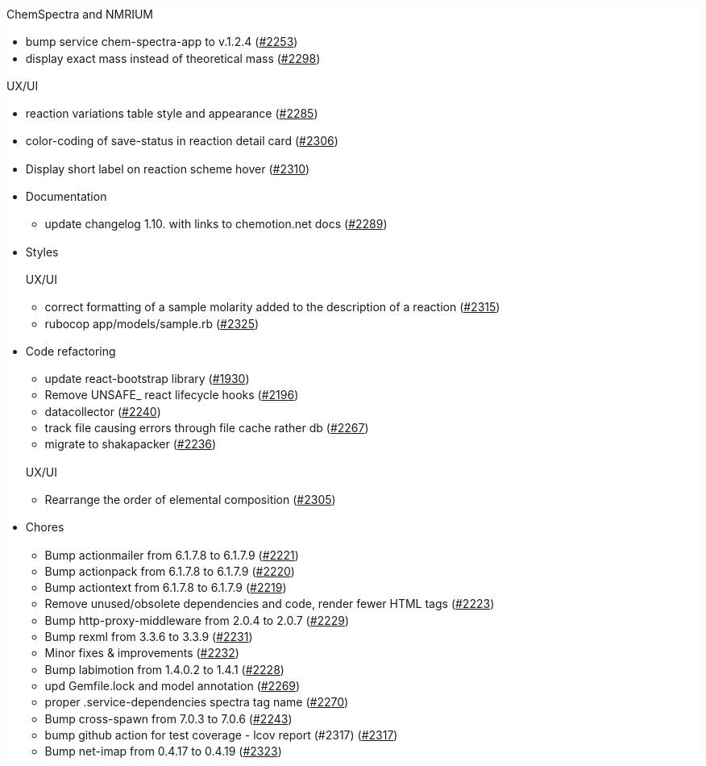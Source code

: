   ChemSpectra and NMRIUM
  * bump service chem-spectra-app to v.1.2.4  ([#2253](https://github.com/ComPlat/chemotion_ELN/pull/2253))
  * display exact mass instead of theoretical mass  ([#2298](https://github.com/ComPlat/chemotion_ELN/pull/2298))

  UX/UI
  * reaction variations table style and appearance   ([#2285](https://github.com/ComPlat/chemotion_ELN/pull/2285))
  * color-coding of save-status in reaction detail card  ([#2306](https://github.com/ComPlat/chemotion_ELN/pull/2306))
  * Display short label on reaction scheme hover  ([#2310](https://github.com/ComPlat/chemotion_ELN/pull/2310))

* Documentation
  * update changelog 1.10. with links to chemotion.net docs  ([#2289](https://github.com/ComPlat/chemotion_ELN/pull/2289))

* Styles

  UX/UI
  * correct formatting of a sample molarity added to the description of a reaction  ([#2315](https://github.com/ComPlat/chemotion_ELN/pull/2315))
  * rubocop app/models/sample.rb  ([#2325](https://github.com/ComPlat/chemotion_ELN/pull/2325))

* Code refactoring
  * update react-bootstrap library  ([#1930](https://github.com/ComPlat/chemotion_ELN/pull/1930))
  * Remove UNSAFE_ react lifecycle hooks  ([#2196](https://github.com/ComPlat/chemotion_ELN/pull/2196))
  * datacollector  ([#2240](https://github.com/ComPlat/chemotion_ELN/pull/2240))
  * track file causing errors through file cache rather db  ([#2267](https://github.com/ComPlat/chemotion_ELN/pull/2267))
  * migrate to shakapacker  ([#2236](https://github.com/ComPlat/chemotion_ELN/pull/2236))

  UX/UI
  * Rearrange the order of elemental composition  ([#2305](https://github.com/ComPlat/chemotion_ELN/pull/2305))

* Chores
  * Bump actionmailer from 6.1.7.8 to 6.1.7.9  ([#2221](https://github.com/ComPlat/chemotion_ELN/pull/2221))
  * Bump actionpack from 6.1.7.8 to 6.1.7.9  ([#2220](https://github.com/ComPlat/chemotion_ELN/pull/2220))
  * Bump actiontext from 6.1.7.8 to 6.1.7.9  ([#2219](https://github.com/ComPlat/chemotion_ELN/pull/2219))
  * Remove unused/obsolete dependencies and code, render fewer HTML tags  ([#2223](https://github.com/ComPlat/chemotion_ELN/pull/2223))
  * Bump http-proxy-middleware from 2.0.4 to 2.0.7  ([#2229](https://github.com/ComPlat/chemotion_ELN/pull/2229))
  * Bump rexml from 3.3.6 to 3.3.9  ([#2231](https://github.com/ComPlat/chemotion_ELN/pull/2231))
  * Minor fixes & improvements  ([#2232](https://github.com/ComPlat/chemotion_ELN/pull/2232))
  * Bump labimotion from 1.4.0.2 to 1.4.1  ([#2228](https://github.com/ComPlat/chemotion_ELN/pull/2228))
  * upd Gemfile.lock and model annotation  ([#2269](https://github.com/ComPlat/chemotion_ELN/pull/2269))
  * proper .service-dependencies spectra tag name  ([#2270](https://github.com/ComPlat/chemotion_ELN/pull/2270))
  * Bump cross-spawn from 7.0.3 to 7.0.6  ([#2243](https://github.com/ComPlat/chemotion_ELN/pull/2243))
  * bump github action for test coverage - lcov report (#2317)  ([#2317](https://github.com/ComPlat/chemotion_ELN/pull/2317))
  * Bump net-imap from 0.4.17 to 0.4.19  ([#2323](https://github.com/ComPlat/chemotion_ELN/pull/2323))
